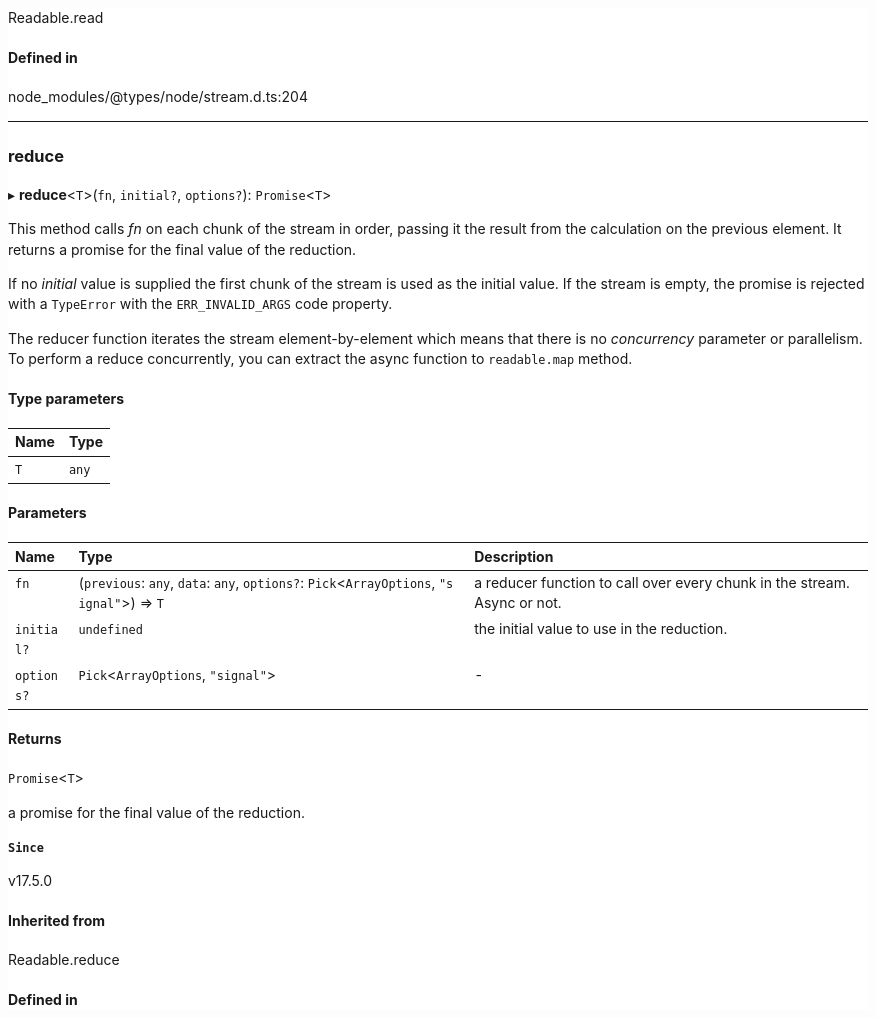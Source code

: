 Readable.read

#### Defined in

node_modules/@types/node/stream.d.ts:204

___

### reduce

▸ **reduce**<`T`\>(`fn`, `initial?`, `options?`): `Promise`<`T`\>

This method calls *fn* on each chunk of the stream in order, passing it the result from the calculation
on the previous element. It returns a promise for the final value of the reduction.

If no *initial* value is supplied the first chunk of the stream is used as the initial value.
If the stream is empty, the promise is rejected with a `TypeError` with the `ERR_INVALID_ARGS` code property.

The reducer function iterates the stream element-by-element which means that there is no *concurrency* parameter
or parallelism. To perform a reduce concurrently, you can extract the async function to `readable.map` method.

#### Type parameters

| Name | Type |
| :------ | :------ |
| `T` | `any` |

#### Parameters

| Name | Type | Description |
| :------ | :------ | :------ |
| `fn` | (`previous`: `any`, `data`: `any`, `options?`: `Pick`<`ArrayOptions`, ``"signal"``\>) => `T` | a reducer function to call over every chunk in the stream. Async or not. |
| `initial?` | `undefined` | the initial value to use in the reduction. |
| `options?` | `Pick`<`ArrayOptions`, ``"signal"``\> | - |

#### Returns

`Promise`<`T`\>

a promise for the final value of the reduction.

**`Since`**

v17.5.0

#### Inherited from

Readable.reduce

#### Defined in
